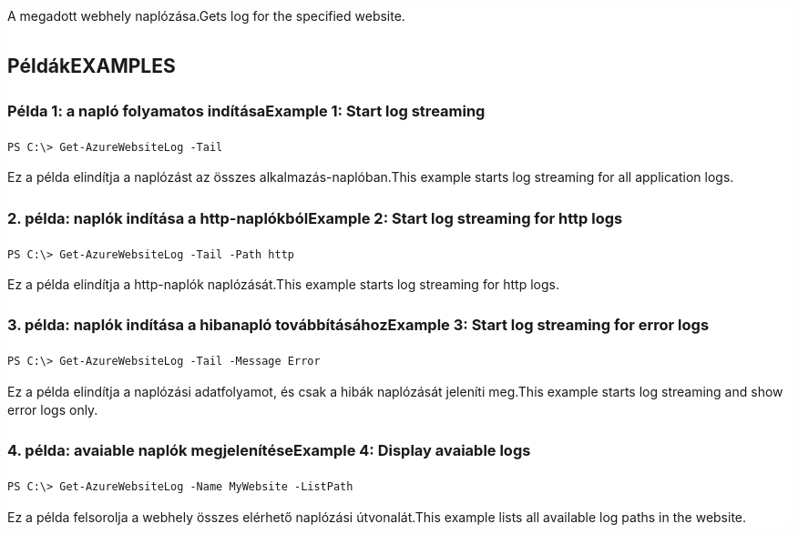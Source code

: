 <span data-ttu-id="6c5a1-110">A megadott webhely naplózása.</span><span class="sxs-lookup"><span data-stu-id="6c5a1-110">Gets log for the specified website.</span></span>

## <span data-ttu-id="6c5a1-111">Példák</span><span class="sxs-lookup"><span data-stu-id="6c5a1-111">EXAMPLES</span></span>

### <span data-ttu-id="6c5a1-112">Példa 1: a napló folyamatos indítása</span><span class="sxs-lookup"><span data-stu-id="6c5a1-112">Example 1: Start log streaming</span></span>
```
PS C:\> Get-AzureWebsiteLog -Tail
```

<span data-ttu-id="6c5a1-113">Ez a példa elindítja a naplózást az összes alkalmazás-naplóban.</span><span class="sxs-lookup"><span data-stu-id="6c5a1-113">This example starts log streaming for all application logs.</span></span>

### <span data-ttu-id="6c5a1-114">2. példa: naplók indítása a http-naplókból</span><span class="sxs-lookup"><span data-stu-id="6c5a1-114">Example 2: Start log streaming for http logs</span></span>
```
PS C:\> Get-AzureWebsiteLog -Tail -Path http
```

<span data-ttu-id="6c5a1-115">Ez a példa elindítja a http-naplók naplózását.</span><span class="sxs-lookup"><span data-stu-id="6c5a1-115">This example starts log streaming for http logs.</span></span>

### <span data-ttu-id="6c5a1-116">3. példa: naplók indítása a hibanapló továbbításához</span><span class="sxs-lookup"><span data-stu-id="6c5a1-116">Example 3: Start log streaming for error logs</span></span>
```
PS C:\> Get-AzureWebsiteLog -Tail -Message Error
```

<span data-ttu-id="6c5a1-117">Ez a példa elindítja a naplózási adatfolyamot, és csak a hibák naplózását jeleníti meg.</span><span class="sxs-lookup"><span data-stu-id="6c5a1-117">This example starts log streaming and show error logs only.</span></span>

### <span data-ttu-id="6c5a1-118">4. példa: avaiable naplók megjelenítése</span><span class="sxs-lookup"><span data-stu-id="6c5a1-118">Example 4: Display avaiable logs</span></span>
```
PS C:\> Get-AzureWebsiteLog -Name MyWebsite -ListPath
```

<span data-ttu-id="6c5a1-119">Ez a példa felsorolja a webhely összes elérhető naplózási útvonalát.</span><span class="sxs-lookup"><span data-stu-id="6c5a1-119">This example lists all available log paths in the website.</span></span>
